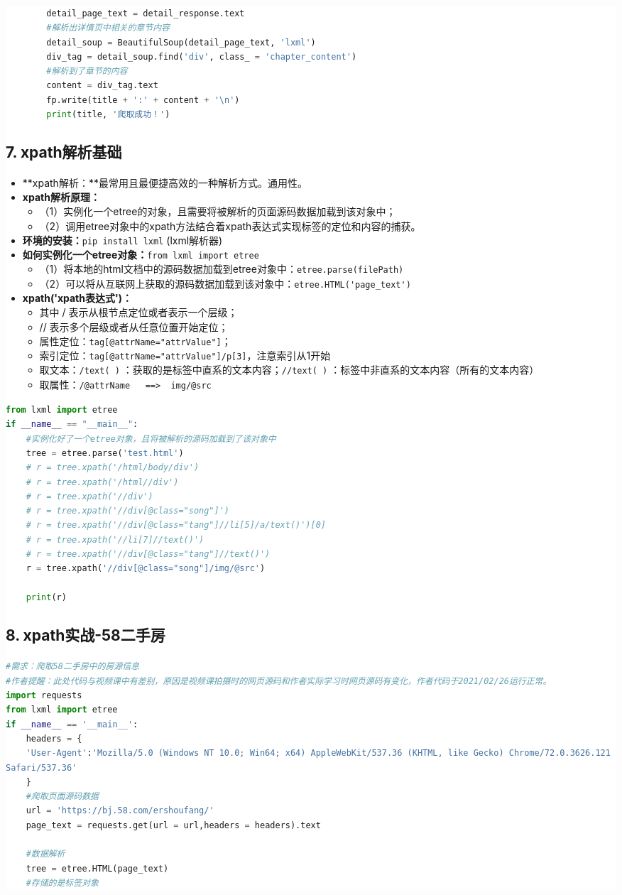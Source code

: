 ```python
        detail_page_text = detail_response.text
        #解析出详情页中相关的章节内容
        detail_soup = BeautifulSoup(detail_page_text, 'lxml')
        div_tag = detail_soup.find('div', class_ = 'chapter_content')
        #解析到了章节的内容
        content = div_tag.text
        fp.write(title + ':' + content + '\n')
        print(title, '爬取成功！')
```

## 7. xpath解析基础

- **xpath解析：**最常用且最便捷高效的一种解析方式。通用性。
- **xpath解析原理：**
    - （1）实例化一个etree的对象，且需要将被解析的页面源码数据加载到该对象中；
    - （2）调用etree对象中的xpath方法结合着xpath表达式实现标签的定位和内容的捕获。
- **环境的安装：**`pip install lxml`       (lxml解析器)
- **如何实例化一个etree对象：**`from lxml import etree`
    - （1）将本地的html文档中的源码数据加载到etree对象中：`etree.parse(filePath)`
    - （2）可以将从互联网上获取的源码数据加载到该对象中：`etree.HTML('page_text')`
- **xpath('xpath表达式')：**
    - 其中 / 表示从根节点定位或者表示一个层级； 
    - // 表示多个层级或者从任意位置开始定位；
    - 属性定位：`tag[@attrName="attrValue"]`；
    - 索引定位：`tag[@attrName="attrValue"]/p[3]`，注意索引从1开始
    - 取文本：`/text( )`  ：获取的是标签中直系的文本内容；`//text( )`  ：标签中非直系的文本内容（所有的文本内容）
    - 取属性：`/@attrName   ==>  img/@src`   

```python
from lxml import etree
if __name__ == "__main__":
    #实例化好了一个etree对象，且将被解析的源码加载到了该对象中
    tree = etree.parse('test.html')
    # r = tree.xpath('/html/body/div')
    # r = tree.xpath('/html//div')
    # r = tree.xpath('//div')
    # r = tree.xpath('//div[@class="song"]')
    # r = tree.xpath('//div[@class="tang"]//li[5]/a/text()')[0]
    # r = tree.xpath('//li[7]//text()')
    # r = tree.xpath('//div[@class="tang"]//text()')
    r = tree.xpath('//div[@class="song"]/img/@src')

    print(r)
```

## 8. xpath实战-58二手房

```python
#需求：爬取58二手房中的房源信息
#作者提醒：此处代码与视频课中有差别，原因是视频课拍摄时的网页源码和作者实际学习时网页源码有变化，作者代码于2021/02/26运行正常。
import requests
from lxml import etree
if __name__ == '__main__': 
    headers = {
    'User-Agent':'Mozilla/5.0 (Windows NT 10.0; Win64; x64) AppleWebKit/537.36 (KHTML, like Gecko) Chrome/72.0.3626.121 Safari/537.36'
    }
    #爬取页面源码数据
    url = 'https://bj.58.com/ershoufang/'
    page_text = requests.get(url = url,headers = headers).text
    
    #数据解析
    tree = etree.HTML(page_text)
    #存储的是标签对象
```